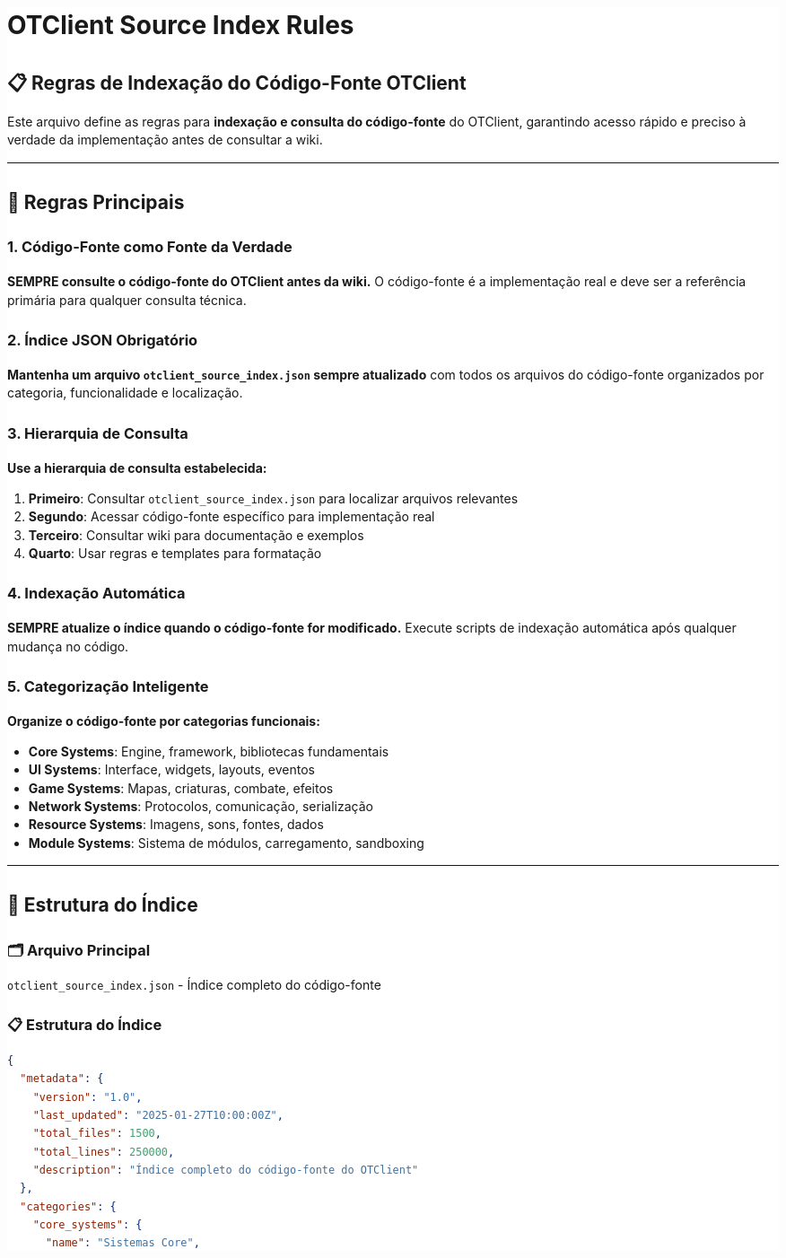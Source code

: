 # OTClient Source Index Rules

## 📋 Regras de Indexação do Código-Fonte OTClient

Este arquivo define as regras para **indexação e consulta do código-fonte** do OTClient, garantindo acesso rápido e preciso à verdade da implementação antes de consultar a wiki.

---

## 🎯 Regras Principais

### 1. **Código-Fonte como Fonte da Verdade**
**SEMPRE consulte o código-fonte do OTClient antes da wiki.** O código-fonte é a implementação real e deve ser a referência primária para qualquer consulta técnica.

### 2. **Índice JSON Obrigatório**
**Mantenha um arquivo `otclient_source_index.json` sempre atualizado** com todos os arquivos do código-fonte organizados por categoria, funcionalidade e localização.

### 3. **Hierarquia de Consulta**
**Use a hierarquia de consulta estabelecida:**
1. **Primeiro**: Consultar `otclient_source_index.json` para localizar arquivos relevantes
2. **Segundo**: Acessar código-fonte específico para implementação real
3. **Terceiro**: Consultar wiki para documentação e exemplos
4. **Quarto**: Usar regras e templates para formatação

### 4. **Indexação Automática**
**SEMPRE atualize o índice quando o código-fonte for modificado.** Execute scripts de indexação automática após qualquer mudança no código.

### 5. **Categorização Inteligente**
**Organize o código-fonte por categorias funcionais:**
- **Core Systems**: Engine, framework, bibliotecas fundamentais
- **UI Systems**: Interface, widgets, layouts, eventos
- **Game Systems**: Mapas, criaturas, combate, efeitos
- **Network Systems**: Protocolos, comunicação, serialização
- **Resource Systems**: Imagens, sons, fontes, dados
- **Module Systems**: Sistema de módulos, carregamento, sandboxing

---

## 📁 Estrutura do Índice

### 🗂️ **Arquivo Principal**
`otclient_source_index.json` - Índice completo do código-fonte

### 📋 **Estrutura do Índice**
```json
{
  "metadata": {
    "version": "1.0",
    "last_updated": "2025-01-27T10:00:00Z",
    "total_files": 1500,
    "total_lines": 250000,
    "description": "Índice completo do código-fonte do OTClient"
  },
  "categories": {
    "core_systems": {
      "name": "Sistemas Core",
```